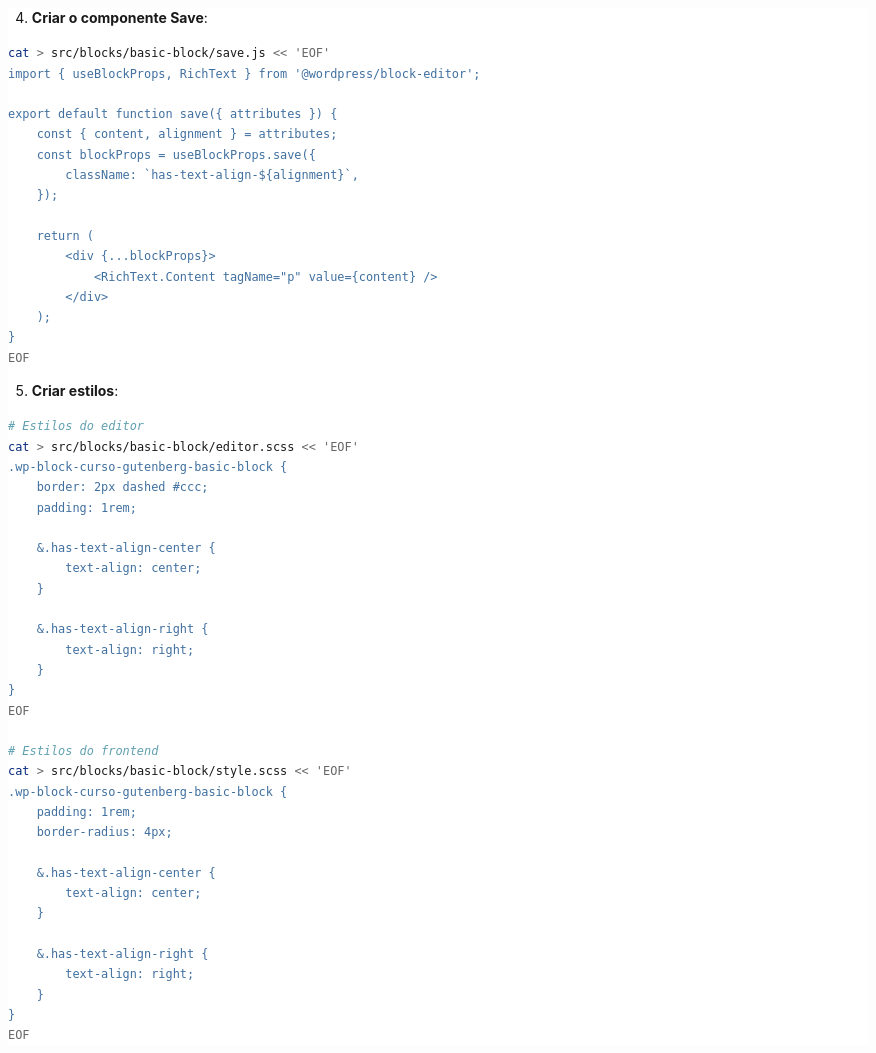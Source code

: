 4. **Criar o componente Save**:

```bash
cat > src/blocks/basic-block/save.js << 'EOF'
import { useBlockProps, RichText } from '@wordpress/block-editor';

export default function save({ attributes }) {
    const { content, alignment } = attributes;
    const blockProps = useBlockProps.save({
        className: `has-text-align-${alignment}`,
    });

    return (
        <div {...blockProps}>
            <RichText.Content tagName="p" value={content} />
        </div>
    );
}
EOF
```

5. **Criar estilos**:

```bash
# Estilos do editor
cat > src/blocks/basic-block/editor.scss << 'EOF'
.wp-block-curso-gutenberg-basic-block {
    border: 2px dashed #ccc;
    padding: 1rem;
    
    &.has-text-align-center {
        text-align: center;
    }
    
    &.has-text-align-right {
        text-align: right;
    }
}
EOF

# Estilos do frontend
cat > src/blocks/basic-block/style.scss << 'EOF'
.wp-block-curso-gutenberg-basic-block {
    padding: 1rem;
    border-radius: 4px;
    
    &.has-text-align-center {
        text-align: center;
    }
    
    &.has-text-align-right {
        text-align: right;
    }
}
EOF
```
